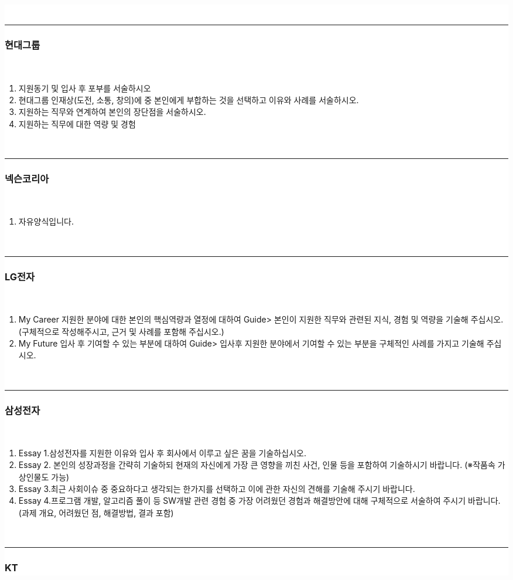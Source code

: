 <br/>

---

### 현대그룹

<br/>

1. 지원동기 및 입사 후 포부를 서술하시오 
2. 현대그룹 인재상(도전, 소통, 창의)에 중 본인에게 부합하는 것을 선택하고 이유와 사례를 서술하시오. 
3. 지원하는 직무와 연계하여 본인의 장단점을 서술하시오.
4. 지원하는 직무에 대한 역량 및 경험 

<br/>

---

### 넥슨코리아

<br/>

1. 자유양식입니다.

<br/>

---

### LG전자

<br/>

1. My Career
   지원한 분야에 대한 본인의 핵심역량과 열정에 대하여
   Guide> 본인이 지원한 직무와 관련된 지식, 경험 및 역량을 기술해 주십시오.(구체적으로 작성해주시고, 근거 및 사례를 포함해 주십시오.)
2. My Future
   입사 후 기여할 수 있는 부분에 대하여
   Guide> 입사후 지원한 분야에서 기여할 수 있는 부분을 구체적인 사례를 가지고 기술해 주십시오.

<br/>

---

### 삼성전자

<br/>

1. Essay 1.삼성전자를 지원한 이유와 입사 후 회사에서 이루고 싶은 꿈을 기술하십시오.
2. Essay 2. 본인의 성장과정을 간략히 기술하되 현재의 자신에게 가장 큰 영향을 끼친 사건, 인물 등을 포함하여 기술하시기 바랍니다. (※작품속 가상인물도 가능)
3. Essay 3.최근 사회이슈 중 중요하다고 생각되는 한가지를 선택하고 이에 관한 자신의 견해를 기술해 주시기 바랍니다.
4. Essay 4.프로그램 개발, 알고리즘 풀이 등 SW개발 관련 경험 중 가장 어려웠던 경험과 해결방안에 대해 구체적으로 서술하여 주시기 바랍니다. (과제 개요, 어려웠던 점, 해결방법, 결과 포함)

<br/>

---

### KT
